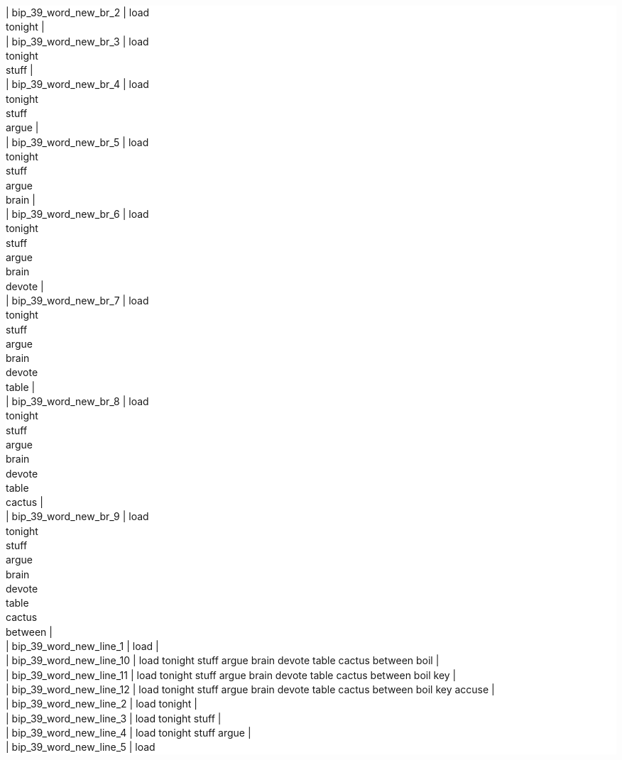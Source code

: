 | bip_39_word_new_br_2 | load<br>tonight |  
| bip_39_word_new_br_3 | load<br>tonight<br>stuff |  
| bip_39_word_new_br_4 | load<br>tonight<br>stuff<br>argue |  
| bip_39_word_new_br_5 | load<br>tonight<br>stuff<br>argue<br>brain |  
| bip_39_word_new_br_6 | load<br>tonight<br>stuff<br>argue<br>brain<br>devote |  
| bip_39_word_new_br_7 | load<br>tonight<br>stuff<br>argue<br>brain<br>devote<br>table |  
| bip_39_word_new_br_8 | load<br>tonight<br>stuff<br>argue<br>brain<br>devote<br>table<br>cactus |  
| bip_39_word_new_br_9 | load<br>tonight<br>stuff<br>argue<br>brain<br>devote<br>table<br>cactus<br>between |  
| bip_39_word_new_line_1 | load |  
| bip_39_word_new_line_10 | load
tonight
stuff
argue
brain
devote
table
cactus
between
boil |  
| bip_39_word_new_line_11 | load
tonight
stuff
argue
brain
devote
table
cactus
between
boil
key |  
| bip_39_word_new_line_12 | load
tonight
stuff
argue
brain
devote
table
cactus
between
boil
key
accuse |  
| bip_39_word_new_line_2 | load
tonight |  
| bip_39_word_new_line_3 | load
tonight
stuff |  
| bip_39_word_new_line_4 | load
tonight
stuff
argue |  
| bip_39_word_new_line_5 | load